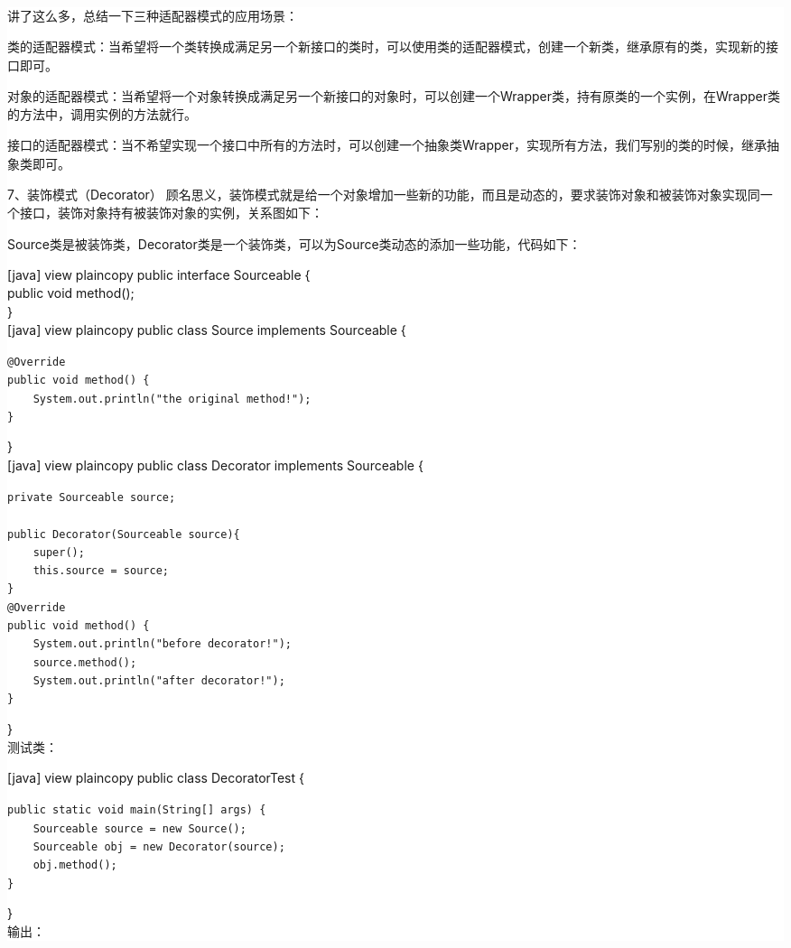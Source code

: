  讲了这么多，总结一下三种适配器模式的应用场景：

类的适配器模式：当希望将一个类转换成满足另一个新接口的类时，可以使用类的适配器模式，创建一个新类，继承原有的类，实现新的接口即可。

对象的适配器模式：当希望将一个对象转换成满足另一个新接口的对象时，可以创建一个Wrapper类，持有原类的一个实例，在Wrapper类的方法中，调用实例的方法就行。

接口的适配器模式：当不希望实现一个接口中所有的方法时，可以创建一个抽象类Wrapper，实现所有方法，我们写别的类的时候，继承抽象类即可。

 

 

7、装饰模式（Decorator）
顾名思义，装饰模式就是给一个对象增加一些新的功能，而且是动态的，要求装饰对象和被装饰对象实现同一个接口，装饰对象持有被装饰对象的实例，关系图如下：



Source类是被装饰类，Decorator类是一个装饰类，可以为Source类动态的添加一些功能，代码如下：

[java] view plaincopy
public interface Sourceable {  
    public void method();  
}  
[java] view plaincopy
public class Source implements Sourceable {  
  
    @Override  
    public void method() {  
        System.out.println("the original method!");  
    }  
}  
[java] view plaincopy
public class Decorator implements Sourceable {  
  
    private Sourceable source;  
      
    public Decorator(Sourceable source){  
        super();  
        this.source = source;  
    }  
    @Override  
    public void method() {  
        System.out.println("before decorator!");  
        source.method();  
        System.out.println("after decorator!");  
    }  
}  
测试类：

[java] view plaincopy
public class DecoratorTest {  
  
    public static void main(String[] args) {  
        Sourceable source = new Source();  
        Sourceable obj = new Decorator(source);  
        obj.method();  
    }  
}  
输出：
